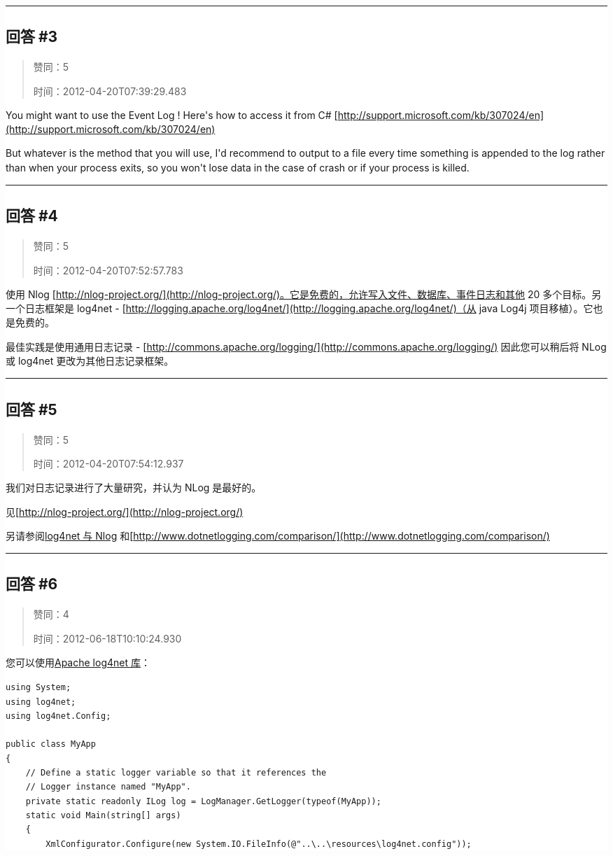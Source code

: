 * * *

## 回答 #3

> 赞同：5
> 
> 时间：2012-04-20T07:39:29.483

You might want to use the Event Log ! Here's how to access it from C# [http://support.microsoft.com/kb/307024/en](http://support.microsoft.com/kb/307024/en)

But whatever is the method that you will use, I'd recommend to output to a file every time something is appended to the log rather than when your process exits, so you won't lose data in the case of crash or if your process is killed.

* * *

## 回答 #4

> 赞同：5
> 
> 时间：2012-04-20T07:52:57.783

使用 Nlog [http://nlog-project.org/](http://nlog-project.org/)。它是免费的，允许写入文件、数据库、事件日志和其他 20 多个目标。另一个日志框架是 log4net - [http://logging.apache.org/log4net/](http://logging.apache.org/log4net/)（从 java Log4j 项目移植）。它也是免费的。

最佳实践是使用通用日志记录 - [http://commons.apache.org/logging/](http://commons.apache.org/logging/) 因此您可以稍后将 NLog 或 log4net 更改为其他日志记录框架。

* * *

## 回答 #5

> 赞同：5
> 
> 时间：2012-04-20T07:54:12.937

我们对日志记录进行了大量研究，并认为 NLog 是最好的。

见[http://nlog-project.org/](http://nlog-project.org/)

另请参阅[log4net 与 Nlog](https://stackoverflow.com/questions/710863/log4net-vs-nlog) 和[http://www.dotnetlogging.com/comparison/](http://www.dotnetlogging.com/comparison/)

* * *

## 回答 #6

> 赞同：4
> 
> 时间：2012-06-18T10:10:24.930

您可以使用[Apache log4net 库](http://logging.apache.org/)：

```
using System;
using log4net;
using log4net.Config;

public class MyApp
{
    // Define a static logger variable so that it references the
    // Logger instance named "MyApp".
    private static readonly ILog log = LogManager.GetLogger(typeof(MyApp));
    static void Main(string[] args)
    {
        XmlConfigurator.Configure(new System.IO.FileInfo(@"..\..\resources\log4net.config"));
```